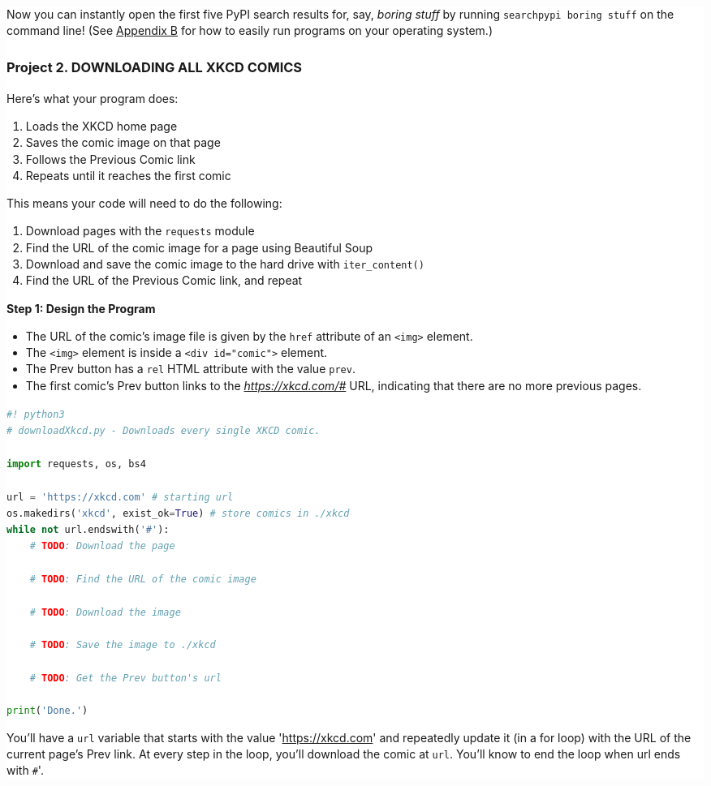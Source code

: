 Now you can instantly open the first five PyPI search results for, say, *boring stuff* by running `searchpypi boring stuff` on the command line! (See [Appendix B](https://automatetheboringstuff.com/2e/chapter12/#calibre_link-35) for how to easily run programs on your operating system.)



### Project 2. DOWNLOADING ALL XKCD COMICS

Here’s what your program does:

1. Loads the XKCD home page
2. Saves the comic image on that page
3. Follows the Previous Comic link
4. Repeats until it reaches the first comic

This means your code will need to do the following:

1. Download pages with the `requests` module
2. Find the URL of the comic image for a page using Beautiful Soup
3. Download and save the comic image to the hard drive with `iter_content()`
4. Find the URL of the Previous Comic link, and repeat

**Step 1: Design the Program**

- The URL of the comic’s image file is given by the `href` attribute of an `<img>` element.
- The `<img>` element is inside a `<div id="comic">` element.
- The Prev button has a `rel` HTML attribute with the value `prev`.
- The first comic’s Prev button links to the *https://xkcd.com/#* URL, indicating that there are no more previous pages.

```python
#! python3
# downloadXkcd.py - Downloads every single XKCD comic.

import requests, os, bs4

url = 'https://xkcd.com' # starting url
os.makedirs('xkcd', exist_ok=True) # store comics in ./xkcd
while not url.endswith('#'):
	# TODO: Download the page

	# TODO: Find the URL of the comic image

	# TODO: Download the image

	# TODO: Save the image to ./xkcd

	# TODO: Get the Prev button's url

print('Done.')
```

You’ll have a `url` variable that starts with the value 'https://xkcd.com' and repeatedly update it (in a for loop) with the URL of the current page’s Prev link. At every step in the loop, you’ll download the comic at `url`. You’ll know to end the loop when url ends with `#`'.
